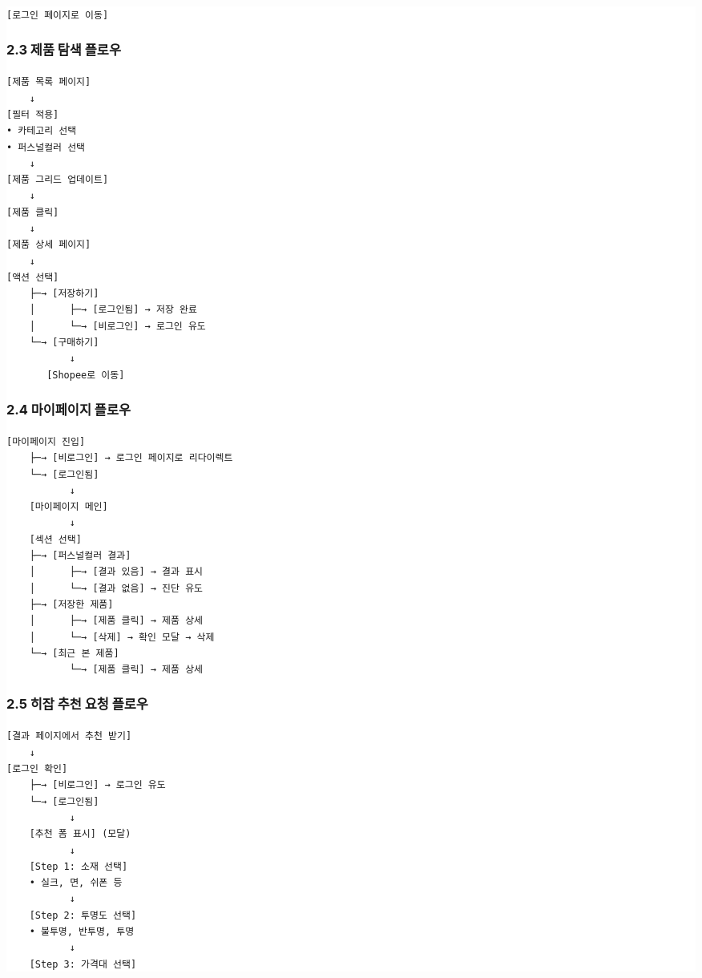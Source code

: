 ```
[로그인 페이지로 이동]
```

### 2.3 제품 탐색 플로우

```
[제품 목록 페이지]
    ↓
[필터 적용]
• 카테고리 선택
• 퍼스널컬러 선택
    ↓
[제품 그리드 업데이트]
    ↓
[제품 클릭]
    ↓
[제품 상세 페이지]
    ↓
[액션 선택]
    ├─→ [저장하기]
    │      ├─→ [로그인됨] → 저장 완료
    │      └─→ [비로그인] → 로그인 유도
    └─→ [구매하기]
           ↓
       [Shopee로 이동]
```

### 2.4 마이페이지 플로우

```
[마이페이지 진입]
    ├─→ [비로그인] → 로그인 페이지로 리다이렉트
    └─→ [로그인됨]
           ↓
    [마이페이지 메인]
           ↓
    [섹션 선택]
    ├─→ [퍼스널컬러 결과]
    │      ├─→ [결과 있음] → 결과 표시
    │      └─→ [결과 없음] → 진단 유도
    ├─→ [저장한 제품]
    │      ├─→ [제품 클릭] → 제품 상세
    │      └─→ [삭제] → 확인 모달 → 삭제
    └─→ [최근 본 제품]
           └─→ [제품 클릭] → 제품 상세
```

### 2.5 히잡 추천 요청 플로우

```
[결과 페이지에서 추천 받기]
    ↓
[로그인 확인]
    ├─→ [비로그인] → 로그인 유도
    └─→ [로그인됨]
           ↓
    [추천 폼 표시] (모달)
           ↓
    [Step 1: 소재 선택]
    • 실크, 면, 쉬폰 등
           ↓
    [Step 2: 투명도 선택]
    • 불투명, 반투명, 투명
           ↓
    [Step 3: 가격대 선택]
```